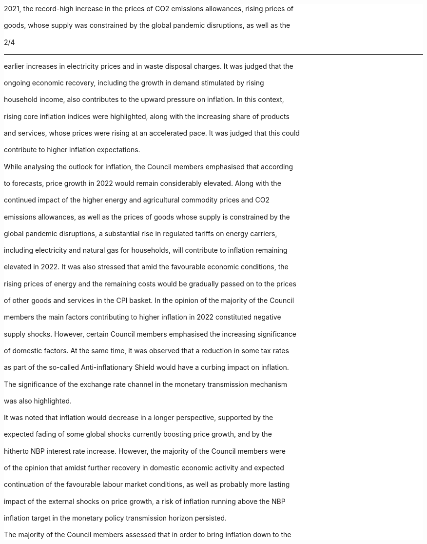 2021, the record-high increase in the prices of CO2 emissions allowances, rising prices of

goods, whose supply was constrained by the global pandemic disruptions, as well as the

2/4


-----

earlier increases in electricity prices and in waste disposal charges. It was judged that the

ongoing economic recovery, including the growth in demand stimulated by rising

household income, also contributes to the upward pressure on inflation. In this context,

rising core inflation indices were highlighted, along with the increasing share of products

and services, whose prices were rising at an accelerated pace. It was judged that this could

contribute to higher inflation expectations.

While analysing the outlook for inflation, the Council members emphasised that according

to forecasts, price growth in 2022 would remain considerably elevated. Along with the

continued impact of the higher energy and agricultural commodity prices and CO2

emissions allowances, as well as the prices of goods whose supply is constrained by the

global pandemic disruptions, a substantial rise in regulated tariffs on energy carriers,

including electricity and natural gas for households, will contribute to inflation remaining

elevated in 2022. It was also stressed that amid the favourable economic conditions, the

rising prices of energy and the remaining costs would be gradually passed on to the prices

of other goods and services in the CPI basket. In the opinion of the majority of the Council

members the main factors contributing to higher inflation in 2022 constituted negative

supply shocks. However, certain Council members emphasised the increasing significance

of domestic factors. At the same time, it was observed that a reduction in some tax rates

as part of the so-called Anti-inflationary Shield would have a curbing impact on inflation.

The significance of the exchange rate channel in the monetary transmission mechanism

was also highlighted.

It was noted that inflation would decrease in a longer perspective, supported by the

expected fading of some global shocks currently boosting price growth, and by the

hitherto NBP interest rate increase. However, the majority of the Council members were

of the opinion that amidst further recovery in domestic economic activity and expected

continuation of the favourable labour market conditions, as well as probably more lasting

impact of the external shocks on price growth, a risk of inflation running above the NBP

inflation target in the monetary policy transmission horizon persisted.

The majority of the Council members assessed that in order to bring inflation down to the
